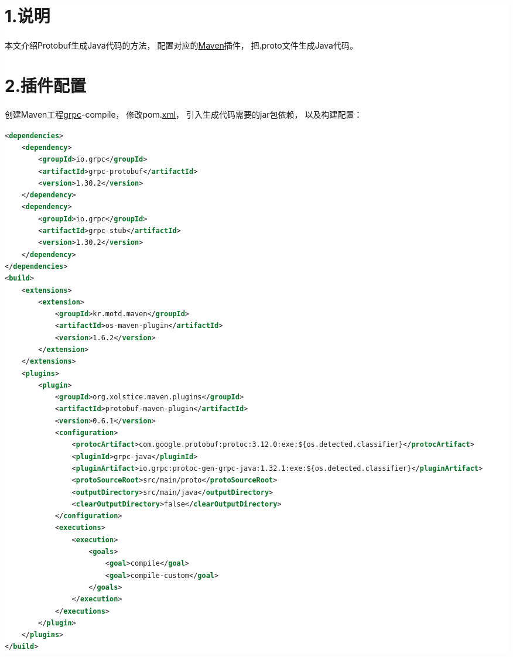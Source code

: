 # 1.说明

本文介绍Protobuf生成Java代码的方法，
配置对应的[Maven](https://so.csdn.net/so/search?q=Maven&spm=1001.2101.3001.7020)插件，
把.proto文件生成Java代码。

# 2.插件配置

创建Maven工程[grpc](https://so.csdn.net/so/search?q=grpc&spm=1001.2101.3001.7020)-compile，
修改pom.[xml](https://so.csdn.net/so/search?q=xml&spm=1001.2101.3001.7020)，
引入生成代码需要的jar包依赖，
以及构建配置：

```xml
<dependencies>
    <dependency>
        <groupId>io.grpc</groupId>
        <artifactId>grpc-protobuf</artifactId>
        <version>1.30.2</version>
    </dependency>
    <dependency>
        <groupId>io.grpc</groupId>
        <artifactId>grpc-stub</artifactId>
        <version>1.30.2</version>
    </dependency>
</dependencies>
<build>
    <extensions>
        <extension>
            <groupId>kr.motd.maven</groupId>
            <artifactId>os-maven-plugin</artifactId>
            <version>1.6.2</version>
        </extension>
    </extensions>
    <plugins>
        <plugin>
            <groupId>org.xolstice.maven.plugins</groupId>
            <artifactId>protobuf-maven-plugin</artifactId>
            <version>0.6.1</version>
            <configuration>
                <protocArtifact>com.google.protobuf:protoc:3.12.0:exe:${os.detected.classifier}</protocArtifact>
                <pluginId>grpc-java</pluginId>
                <pluginArtifact>io.grpc:protoc-gen-grpc-java:1.32.1:exe:${os.detected.classifier}</pluginArtifact>
                <protoSourceRoot>src/main/proto</protoSourceRoot>
                <outputDirectory>src/main/java</outputDirectory>
                <clearOutputDirectory>false</clearOutputDirectory>
            </configuration>
            <executions>
                <execution>
                    <goals>
                        <goal>compile</goal>
                        <goal>compile-custom</goal>
                    </goals>
                </execution>
            </executions>
        </plugin>
    </plugins>
</build>
```
